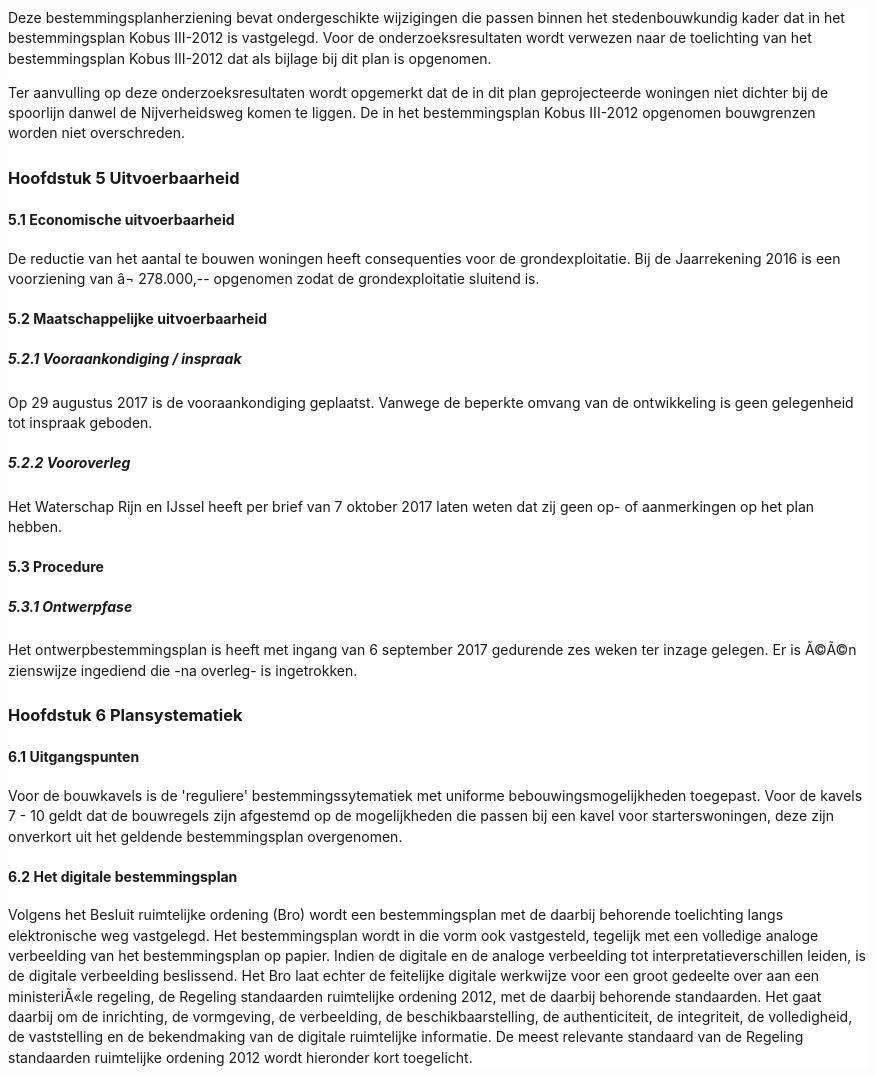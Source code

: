 Deze bestemmingsplanherziening bevat ondergeschikte wijzigingen die passen binnen het stedenbouwkundig kader dat in het bestemmingsplan Kobus III\-2012 is vastgelegd. Voor de onderzoeksresultaten wordt verwezen naar de toelichting van het bestemmingsplan Kobus III\-2012 dat als bijlage bij dit plan is opgenomen.

Ter aanvulling op deze onderzoeksresultaten wordt opgemerkt dat de in dit plan geprojecteerde woningen niet dichter bij de spoorlijn danwel de Nijverheidsweg komen te liggen. De in het bestemmingsplan Kobus III\-2012 opgenomen bouwgrenzen worden niet overschreden.

### Hoofdstuk 5 Uitvoerbaarheid

#### 5\.1 Economische uitvoerbaarheid

De reductie van het aantal te bouwen woningen heeft consequenties voor de grondexploitatie. Bij de Jaarrekening 2016 is een voorziening van â¬ 278\.000,\-\- opgenomen zodat de grondexploitatie sluitend is.

#### 5\.2 Maatschappelijke uitvoerbaarheid

##### 5\.2\.1 Vooraankondiging / inspraak

Op 29 augustus 2017 is de vooraankondiging geplaatst. Vanwege de beperkte omvang van de ontwikkeling is geen gelegenheid tot inspraak geboden.

##### 5\.2\.2 Vooroverleg

Het Waterschap Rijn en IJssel heeft per brief van 7 oktober 2017 laten weten dat zij geen op\- of aanmerkingen op het plan hebben.

#### 5\.3 Procedure

##### 5\.3\.1 Ontwerpfase

Het ontwerpbestemmingsplan is heeft met ingang van 6 september 2017 gedurende zes weken ter inzage gelegen. Er is Ã©Ã©n zienswijze ingediend die \-na overleg\- is ingetrokken.

### Hoofdstuk 6 Plansystematiek

#### 6\.1 Uitgangspunten

Voor de bouwkavels is de 'reguliere' bestemmingssytematiek met uniforme bebouwingsmogelijkheden toegepast. Voor de kavels 7 \- 10 geldt dat de bouwregels zijn afgestemd op de mogelijkheden die passen bij een kavel voor starterswoningen, deze zijn onverkort uit het geldende bestemmingsplan overgenomen.

#### 6\.2 Het digitale bestemmingsplan

Volgens het Besluit ruimtelijke ordening (Bro) wordt een bestemmingsplan met de daarbij behorende toelichting langs elektronische weg vastgelegd. Het bestemmingsplan wordt in die vorm ook vastgesteld, tegelijk met een volledige analoge verbeelding van het bestemmingsplan op papier. Indien de digitale en de analoge verbeelding tot interpretatieverschillen leiden, is de digitale verbeelding beslissend. Het Bro laat echter de feitelijke digitale werkwijze voor een groot gedeelte over aan een ministeriÃ«le regeling, de Regeling standaarden ruimtelijke ordening 2012, met de daarbij behorende standaarden. Het gaat daarbij om de inrichting, de vormgeving, de verbeelding, de beschikbaarstelling, de authenticiteit, de integriteit, de volledigheid, de vaststelling en de bekendmaking van de digitale ruimtelijke informatie. De meest relevante standaard van de Regeling standaarden ruimtelijke ordening 2012 wordt hieronder kort toegelicht.
